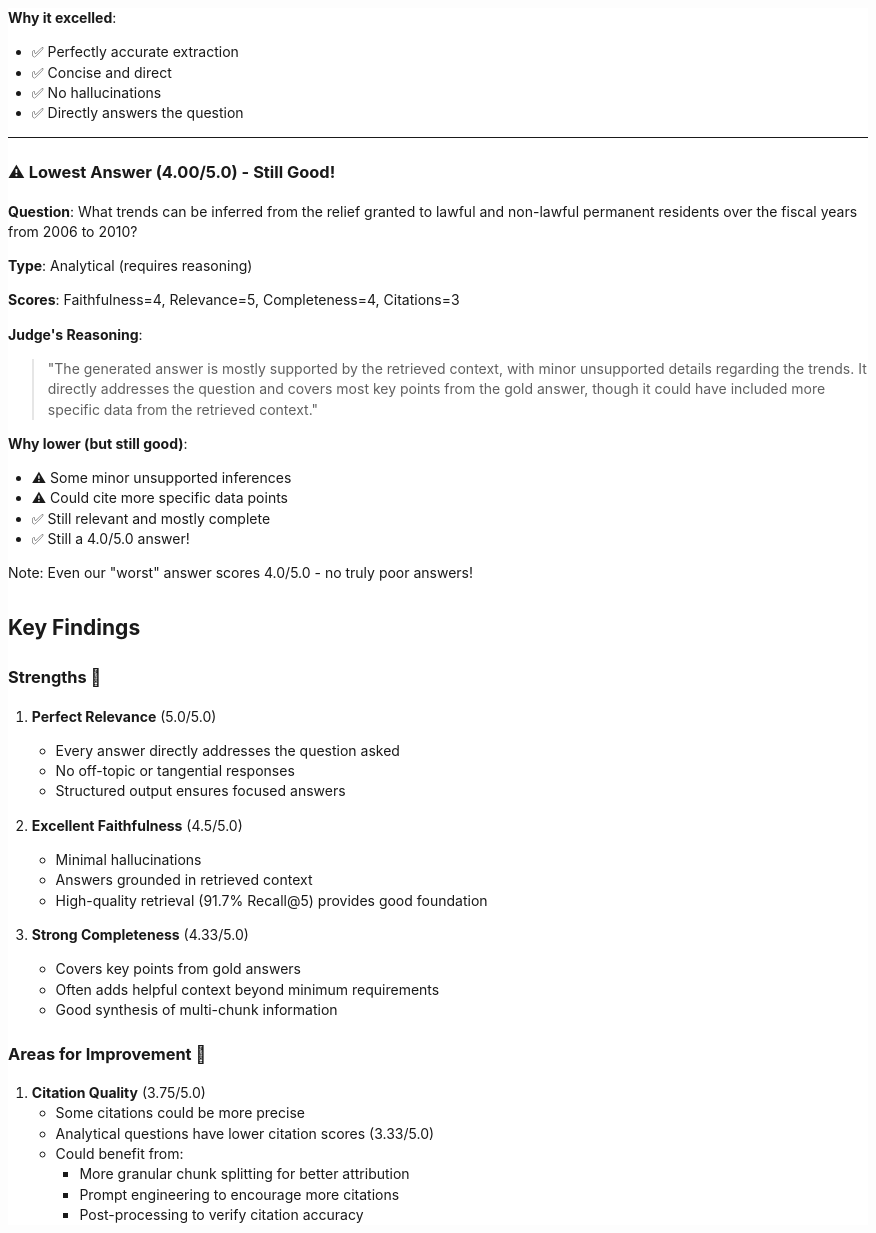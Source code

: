 **Why it excelled**:
- ✅ Perfectly accurate extraction
- ✅ Concise and direct
- ✅ No hallucinations
- ✅ Directly answers the question

---

### ⚠️ Lowest Answer (4.00/5.0) - Still Good!

**Question**: What trends can be inferred from the relief granted to lawful and non-lawful permanent residents over the fiscal years from 2006 to 2010?

**Type**: Analytical (requires reasoning)

**Scores**: Faithfulness=4, Relevance=5, Completeness=4, Citations=3

**Judge's Reasoning**:
> "The generated answer is mostly supported by the retrieved context, with minor unsupported details regarding the trends. It directly addresses the question and covers most key points from the gold answer, though it could have included more specific data from the retrieved context."

**Why lower (but still good)**:
- ⚠️ Some minor unsupported inferences
- ⚠️ Could cite more specific data points
- ✅ Still relevant and mostly complete
- ✅ Still a 4.0/5.0 answer!

Note: Even our "worst" answer scores 4.0/5.0 - no truly poor answers!

## Key Findings

### Strengths 💪

1. **Perfect Relevance** (5.0/5.0)
   - Every answer directly addresses the question asked
   - No off-topic or tangential responses
   - Structured output ensures focused answers

2. **Excellent Faithfulness** (4.5/5.0)
   - Minimal hallucinations
   - Answers grounded in retrieved context
   - High-quality retrieval (91.7% Recall@5) provides good foundation

3. **Strong Completeness** (4.33/5.0)
   - Covers key points from gold answers
   - Often adds helpful context beyond minimum requirements
   - Good synthesis of multi-chunk information

### Areas for Improvement 🔧

1. **Citation Quality** (3.75/5.0)
   - Some citations could be more precise
   - Analytical questions have lower citation scores (3.33/5.0)
   - Could benefit from:
     - More granular chunk splitting for better attribution
     - Prompt engineering to encourage more citations
     - Post-processing to verify citation accuracy
